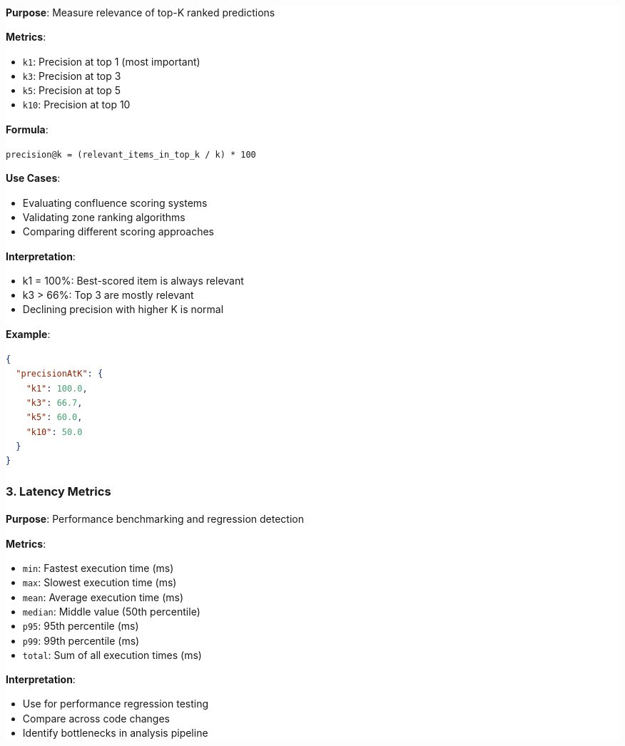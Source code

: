**Purpose**: Measure relevance of top-K ranked predictions

**Metrics**:

- `k1`: Precision at top 1 (most important)
- `k3`: Precision at top 3
- `k5`: Precision at top 5
- `k10`: Precision at top 10

**Formula**:

```
precision@k = (relevant_items_in_top_k / k) * 100
```

**Use Cases**:

- Evaluating confluence scoring systems
- Validating zone ranking algorithms
- Comparing different scoring approaches

**Interpretation**:

- k1 = 100%: Best-scored item is always relevant
- k3 > 66%: Top 3 are mostly relevant
- Declining precision with higher K is normal

**Example**:

```json
{
  "precisionAtK": {
    "k1": 100.0,
    "k3": 66.7,
    "k5": 60.0,
    "k10": 50.0
  }
}
```

### 3. Latency Metrics

**Purpose**: Performance benchmarking and regression detection

**Metrics**:

- `min`: Fastest execution time (ms)
- `max`: Slowest execution time (ms)
- `mean`: Average execution time (ms)
- `median`: Middle value (50th percentile)
- `p95`: 95th percentile (ms)
- `p99`: 99th percentile (ms)
- `total`: Sum of all execution times (ms)

**Interpretation**:

- Use for performance regression testing
- Compare across code changes
- Identify bottlenecks in analysis pipeline
